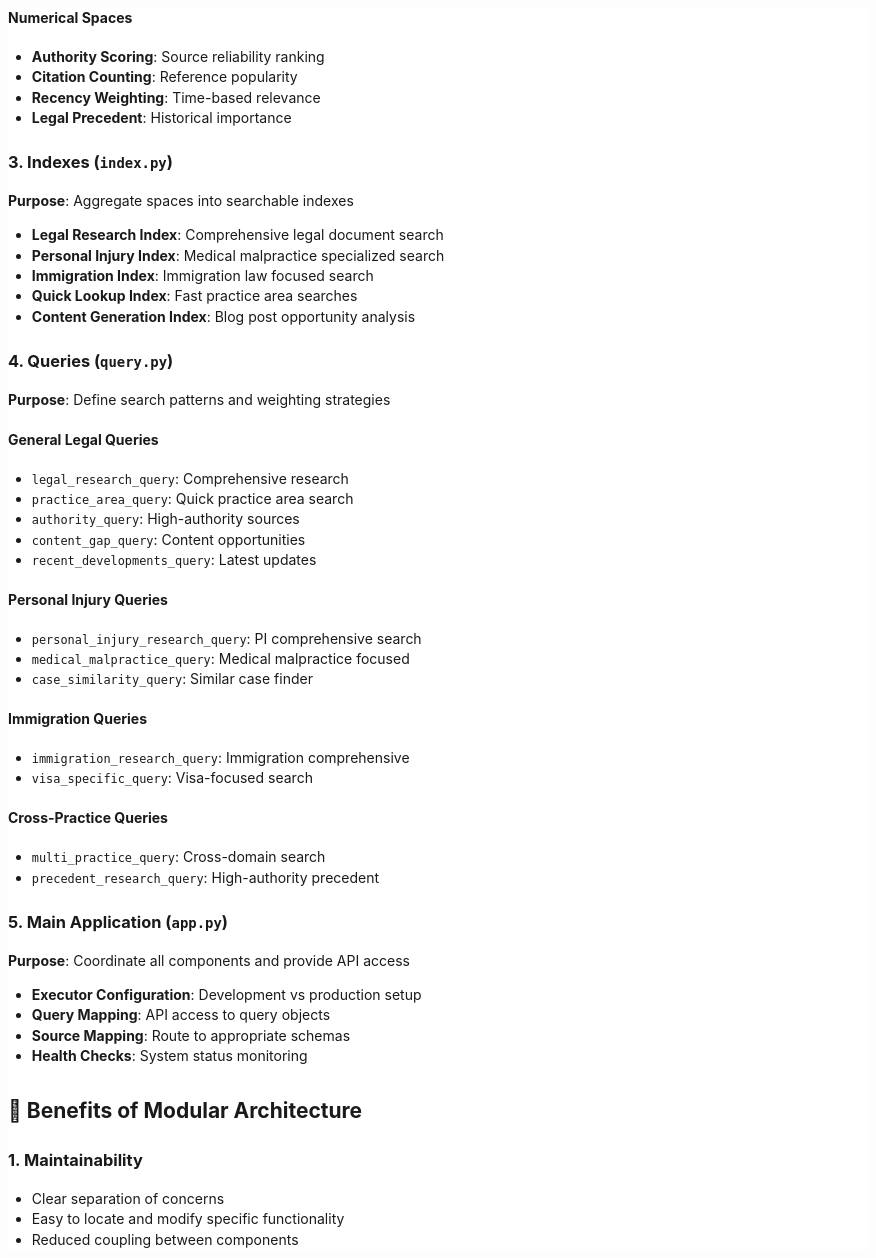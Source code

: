 #### Numerical Spaces
- **Authority Scoring**: Source reliability ranking
- **Citation Counting**: Reference popularity
- **Recency Weighting**: Time-based relevance
- **Legal Precedent**: Historical importance

### 3. Indexes (`index.py`)

**Purpose**: Aggregate spaces into searchable indexes

- **Legal Research Index**: Comprehensive legal document search
- **Personal Injury Index**: Medical malpractice specialized search
- **Immigration Index**: Immigration law focused search
- **Quick Lookup Index**: Fast practice area searches
- **Content Generation Index**: Blog post opportunity analysis

### 4. Queries (`query.py`)

**Purpose**: Define search patterns and weighting strategies

#### General Legal Queries
- `legal_research_query`: Comprehensive research
- `practice_area_query`: Quick practice area search
- `authority_query`: High-authority sources
- `content_gap_query`: Content opportunities
- `recent_developments_query`: Latest updates

#### Personal Injury Queries
- `personal_injury_research_query`: PI comprehensive search
- `medical_malpractice_query`: Medical malpractice focused
- `case_similarity_query`: Similar case finder

#### Immigration Queries
- `immigration_research_query`: Immigration comprehensive
- `visa_specific_query`: Visa-focused search

#### Cross-Practice Queries
- `multi_practice_query`: Cross-domain search
- `precedent_research_query`: High-authority precedent

### 5. Main Application (`app.py`)

**Purpose**: Coordinate all components and provide API access

- **Executor Configuration**: Development vs production setup
- **Query Mapping**: API access to query objects
- **Source Mapping**: Route to appropriate schemas
- **Health Checks**: System status monitoring

## 🚀 Benefits of Modular Architecture

### 1. **Maintainability**
- Clear separation of concerns
- Easy to locate and modify specific functionality
- Reduced coupling between components
